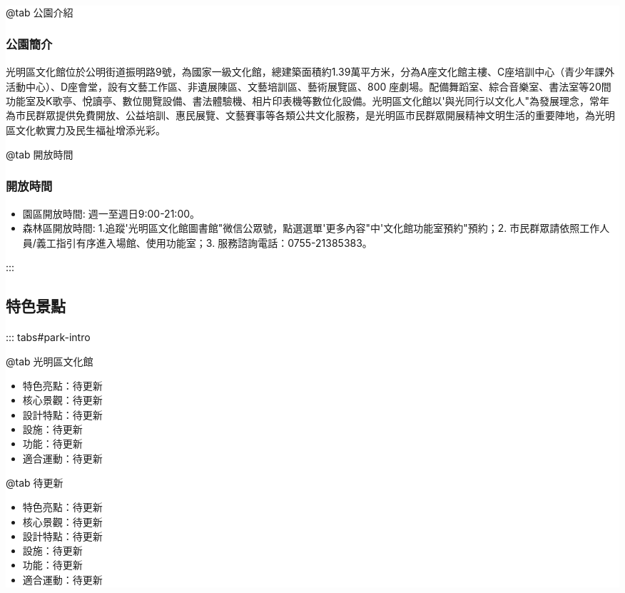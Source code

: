 @tab 公園介紹
### 公園簡介
光明區文化館位於公明街道振明路9號，為國家一級文化館，總建築面積約1.39萬平方米，分為A座文化館主樓、C座培訓中心（青少年課外活動中心）、D座會堂，設有文藝工作區、非遺展陳區、文藝培訓區、藝術展覽區、800 座劇場。配備舞蹈室、綜合音樂室、書法室等20間功能室及K歌亭、悅讀亭、數位閱覽設備、書法體驗機、相片印表機等數位化設備。光明區文化館以'與光同行以文化人"為發展理念，常年為市民群眾提供免費開放、公益培訓、惠民展覽、文藝賽事等各類公共文化服務，是光明區市民群眾開展精神文明生活的重要陣地，為光明區文化軟實力及民生福祉增添光彩。

@tab 開放時間
### 開放時間
- 園區開放時間: 週一至週日9:00-21:00。
- 森林區開放時間: 1.追蹤'光明區文化館圖書館"微信公眾號，點選選單'更多內容"中'文化館功能室預約"預約；2. 市民群眾請依照工作人員/義工指引有序進入場館、使用功能室；3. 服務諮詢電話：0755-21385383。

:::

## 特色景點

::: tabs#park-intro

@tab 光明區文化館
<ImageCard
image="http://www.sz.gov.cn/img/4/4097/4097433/11128278.jpg"
    title="光明區文化館"
    description="光明區文化館位於公明街道振明路9號，為國家一級文化館，總建築面積約1.39萬平方米，分為A座文化館主樓、C座培訓中心（青少年課外活動中心）、D座會堂，設有文藝工作區、非遺展陳區、文藝培訓區、藝術展覽區、800 座劇場。配備舞蹈室、綜合音樂室、書法室等20間功能室及K歌亭、悅讀亭、數位閱覽設備、書法體驗機、相片印表機等數位化設備。光明區文化館以'與光同行以文化人'為發展理念，常年為市民群眾提供免費開放、公益培訓、惠民展覽、文藝賽事等各類公共文化服務，是光明區市民群眾開展精神文明生活的重要陣地，為光明區文化軟實力及民生福祉增添光彩。"
    date=""
    author="市文化廣電旅遊體育局"
/>


- 特色亮點：待更新
- 核心景觀：待更新
- 設計特點：待更新
- 設施：待更新
- 功能：待更新
- 適合運動：待更新

@tab 待更新
<ImageCard
image="http://www.sz.gov.cn/img/4/4097/4097433/11128278.jpg"
    title="光明區文化館"
    description="光明區文化館位於公明街道振明路9號，為國家一級文化館，總建築面積約1.39萬平方米，分為A座文化館主樓、C座培訓中心（青少年課外活動中心）、D座會堂，設有文藝工作區、非遺展陳區、文藝培訓區、藝術展覽區、800 座劇場。配備舞蹈室、綜合音樂室、書法室等20間功能室及K歌亭、悅讀亭、數位閱覽設備、書法體驗機、相片印表機等數位化設備。光明區文化館以'與光同行以文化人'為發展理念，常年為市民群眾提供免費開放、公益培訓、惠民展覽、文藝賽事等各類公共文化服務，是光明區市民群眾開展精神文明生活的重要陣地，為光明區文化軟實力及民生福祉增添光彩。"
    date=""
    author="市文化廣電旅遊體育局"
/>


- 特色亮點：待更新
- 核心景觀：待更新
- 設計特點：待更新
- 設施：待更新
- 功能：待更新
- 適合運動：待更新
